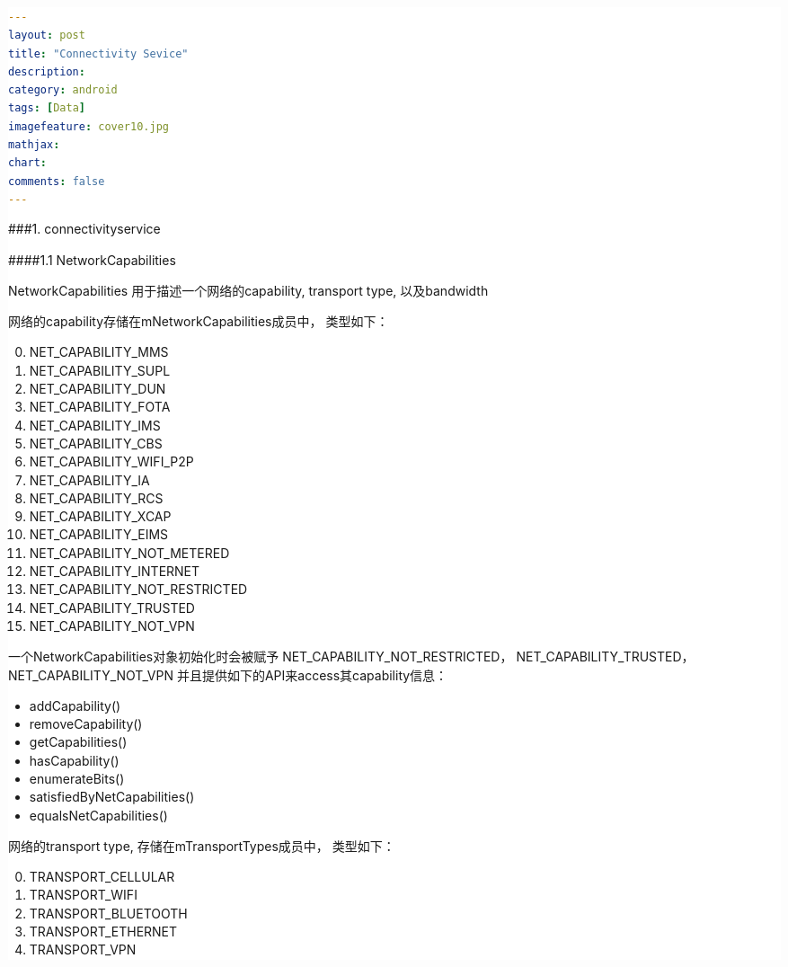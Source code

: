 ```yaml
---
layout: post
title: "Connectivity Sevice"
description:
category: android
tags: [Data]
imagefeature: cover10.jpg
mathjax: 
chart:
comments: false
---
```


###1. connectivityservice


####1.1 NetworkCapabilities

NetworkCapabilities 用于描述一个网络的capability, transport type, 以及bandwidth

网络的capability存储在mNetworkCapabilities成员中， 类型如下：

0. NET_CAPABILITY_MMS
1. NET_CAPABILITY_SUPL
2. NET_CAPABILITY_DUN
3. NET_CAPABILITY_FOTA
4. NET_CAPABILITY_IMS
5. NET_CAPABILITY_CBS
6. NET_CAPABILITY_WIFI_P2P
7. NET_CAPABILITY_IA
8. NET_CAPABILITY_RCS
9. NET_CAPABILITY_XCAP
10. NET_CAPABILITY_EIMS
11. NET_CAPABILITY_NOT_METERED
12. NET_CAPABILITY_INTERNET
13. NET_CAPABILITY_NOT_RESTRICTED
14. NET_CAPABILITY_TRUSTED
15. NET_CAPABILITY_NOT_VPN

一个NetworkCapabilities对象初始化时会被赋予 NET_CAPABILITY_NOT_RESTRICTED， NET_CAPABILITY_TRUSTED， NET_CAPABILITY_NOT_VPN
并且提供如下的API来access其capability信息：

+ addCapability()
+ removeCapability()
+ getCapabilities()
+ hasCapability()
+ enumerateBits()
+ satisfiedByNetCapabilities()
+ equalsNetCapabilities()

网络的transport type, 存储在mTransportTypes成员中， 类型如下：

0. TRANSPORT_CELLULAR
1. TRANSPORT_WIFI
2. TRANSPORT_BLUETOOTH
3. TRANSPORT_ETHERNET
4. TRANSPORT_VPN
